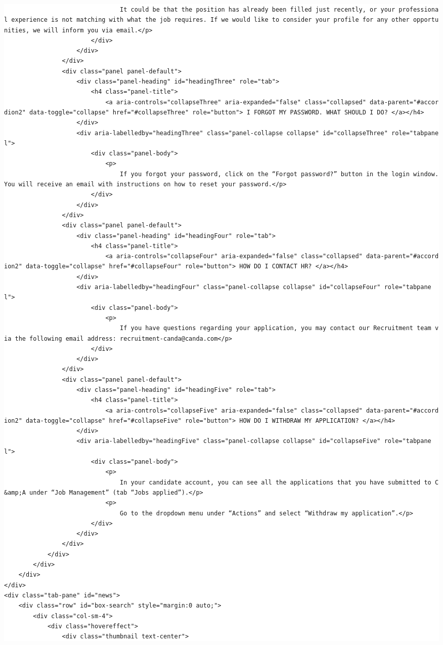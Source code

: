 									It could be that the position has already been filled just recently, or your professional experience is not matching with what the job requires. If we would like to consider your profile for any other opportunities, we will inform you via email.</p>
							</div>
						</div>
					</div>
					<div class="panel panel-default">
						<div class="panel-heading" id="headingThree" role="tab">
							<h4 class="panel-title">
								<a aria-controls="collapseThree" aria-expanded="false" class="collapsed" data-parent="#accordion2" data-toggle="collapse" href="#collapseThree" role="button"> I FORGOT MY PASSWORD. WHAT SHOULD I DO? </a></h4>
						</div>
						<div aria-labelledby="headingThree" class="panel-collapse collapse" id="collapseThree" role="tabpanel">
							<div class="panel-body">
								<p>
									If you forgot your password, click on the “Forgot password?” button in the login window. You will receive an email with instructions on how to reset your password.</p>
							</div>
						</div>
					</div>
					<div class="panel panel-default">
						<div class="panel-heading" id="headingFour" role="tab">
							<h4 class="panel-title">
								<a aria-controls="collapseFour" aria-expanded="false" class="collapsed" data-parent="#accordion2" data-toggle="collapse" href="#collapseFour" role="button"> HOW DO I CONTACT HR? </a></h4>
						</div>
						<div aria-labelledby="headingFour" class="panel-collapse collapse" id="collapseFour" role="tabpanel">
							<div class="panel-body">
								<p>
									If you have questions regarding your application, you may contact our Recruitment team via the following email address: recruitment-canda@canda.com</p>
							</div>
						</div>
					</div>
					<div class="panel panel-default">
						<div class="panel-heading" id="headingFive" role="tab">
							<h4 class="panel-title">
								<a aria-controls="collapseFive" aria-expanded="false" class="collapsed" data-parent="#accordion2" data-toggle="collapse" href="#collapseFive" role="button"> HOW DO I WITHDRAW MY APPLICATION? </a></h4>
						</div>
						<div aria-labelledby="headingFive" class="panel-collapse collapse" id="collapseFive" role="tabpanel">
							<div class="panel-body">
								<p>
									In your candidate account, you can see all the applications that you have submitted to C&amp;A under “Job Management” (tab “Jobs applied”).</p>
								<p>
									Go to the dropdown menu under “Actions” and select “Withdraw my application”.</p>
							</div>
						</div>
					</div>
				</div>
			</div>
		</div>
	</div>
	<div class="tab-pane" id="news">
		<div class="row" id="box-search" style="margin:0 auto;">
			<div class="col-sm-4">
				<div class="hovereffect">
					<div class="thumbnail text-center">